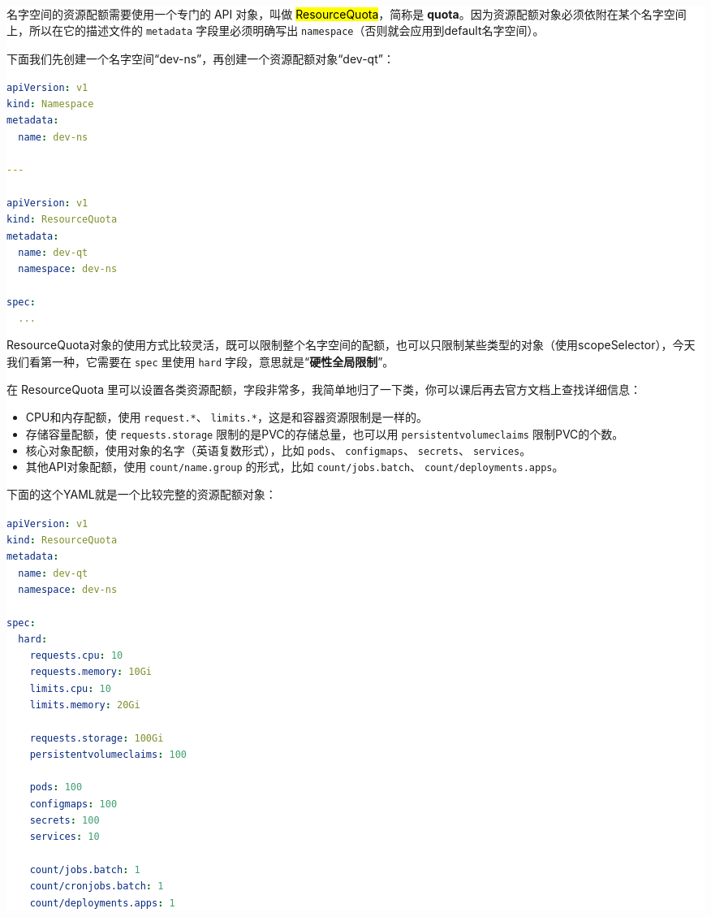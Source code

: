 名字空间的资源配额需要使用一个专门的 API 对象，叫做 <mark>ResourceQuota</mark>，简称是 **quota**。因为资源配额对象必须依附在某个名字空间上，所以在它的描述文件的 `metadata` 字段里必须明确写出 `namespace`（否则就会应用到default名字空间）。

下面我们先创建一个名字空间“dev-ns”，再创建一个资源配额对象“dev-qt”：

```yaml
apiVersion: v1
kind: Namespace
metadata:
  name: dev-ns

---

apiVersion: v1
kind: ResourceQuota
metadata:
  name: dev-qt
  namespace: dev-ns

spec:
  ... 
```

ResourceQuota对象的使用方式比较灵活，既可以限制整个名字空间的配额，也可以只限制某些类型的对象（使用scopeSelector），今天我们看第一种，它需要在 `spec` 里使用 `hard` 字段，意思就是“**硬性全局限制**”。

在 ResourceQuota 里可以设置各类资源配额，字段非常多，我简单地归了一下类，你可以课后再去官方文档上查找详细信息：

- CPU和内存配额，使用 `request.*`、 `limits.*`，这是和容器资源限制是一样的。
- 存储容量配额，使 `requests.storage` 限制的是PVC的存储总量，也可以用 `persistentvolumeclaims` 限制PVC的个数。
- 核心对象配额，使用对象的名字（英语复数形式），比如 `pods`、 `configmaps`、 `secrets`、 `services`。
- 其他API对象配额，使用 `count/name.group` 的形式，比如 `count/jobs.batch`、 `count/deployments.apps`。

下面的这个YAML就是一个比较完整的资源配额对象：

```yaml
apiVersion: v1
kind: ResourceQuota
metadata:
  name: dev-qt
  namespace: dev-ns

spec:
  hard:
    requests.cpu: 10
    requests.memory: 10Gi
    limits.cpu: 10
    limits.memory: 20Gi

    requests.storage: 100Gi
    persistentvolumeclaims: 100

    pods: 100
    configmaps: 100
    secrets: 100
    services: 10

    count/jobs.batch: 1
    count/cronjobs.batch: 1
    count/deployments.apps: 1
```
